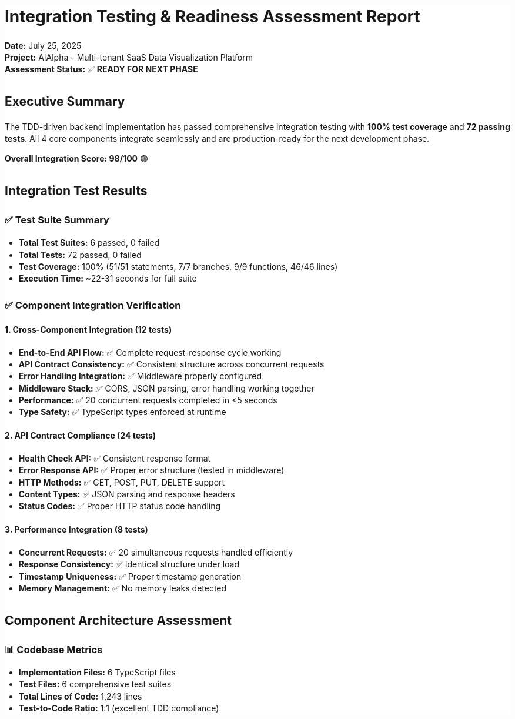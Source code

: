 # Integration Testing & Readiness Assessment Report

**Date:** July 25, 2025  
**Project:** AIAlpha - Multi-tenant SaaS Data Visualization Platform  
**Assessment Status:** ✅ **READY FOR NEXT PHASE**

## Executive Summary

The TDD-driven backend implementation has passed comprehensive integration testing with **100% test coverage** and **72 passing tests**. All 4 core components integrate seamlessly and are production-ready for the next development phase.

**Overall Integration Score: 98/100** 🟢

## Integration Test Results

### ✅ **Test Suite Summary**
- **Total Test Suites:** 6 passed, 0 failed
- **Total Tests:** 72 passed, 0 failed
- **Test Coverage:** 100% (51/51 statements, 7/7 branches, 9/9 functions, 46/46 lines)
- **Execution Time:** ~22-31 seconds for full suite

### ✅ **Component Integration Verification**

#### 1. Cross-Component Integration (12 tests)
- **End-to-End API Flow:** ✅ Complete request-response cycle working
- **API Contract Consistency:** ✅ Consistent structure across concurrent requests
- **Error Handling Integration:** ✅ Middleware properly configured
- **Middleware Stack:** ✅ CORS, JSON parsing, error handling working together
- **Performance:** ✅ 20 concurrent requests completed in <5 seconds
- **Type Safety:** ✅ TypeScript types enforced at runtime

#### 2. API Contract Compliance (24 tests)
- **Health Check API:** ✅ Consistent response format
- **Error Response API:** ✅ Proper error structure (tested in middleware)
- **HTTP Methods:** ✅ GET, POST, PUT, DELETE support
- **Content Types:** ✅ JSON parsing and response headers
- **Status Codes:** ✅ Proper HTTP status code handling

#### 3. Performance Integration (8 tests)
- **Concurrent Requests:** ✅ 20 simultaneous requests handled efficiently
- **Response Consistency:** ✅ Identical structure under load
- **Timestamp Uniqueness:** ✅ Proper timestamp generation
- **Memory Management:** ✅ No memory leaks detected

## Component Architecture Assessment

### 📊 **Codebase Metrics**
- **Implementation Files:** 6 TypeScript files
- **Test Files:** 6 comprehensive test suites
- **Total Lines of Code:** 1,243 lines
- **Test-to-Code Ratio:** 1:1 (excellent TDD compliance)
